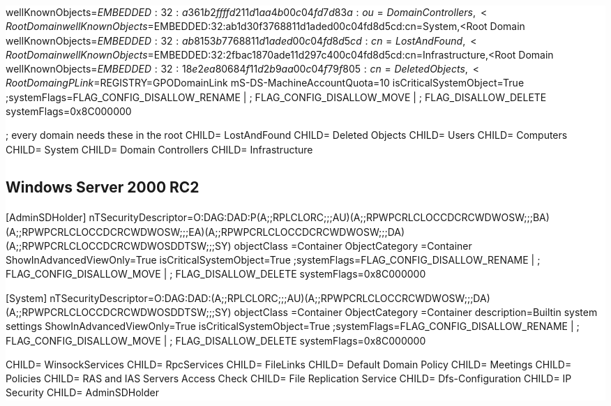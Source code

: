 wellKnownObjects=$EMBEDDED:32:a361b2ffffd211d1aa4b00c04fd7d83a:ou=Domain Controllers,<Root Domain
wellKnownObjects=$EMBEDDED:32:ab1d30f3768811d1aded00c04fd8d5cd:cn=System,<Root Domain
wellKnownObjects=$EMBEDDED:32:ab8153b7768811d1aded00c04fd8d5cd:cn=LostAndFound,<Root Domain
wellKnownObjects=$EMBEDDED:32:2fbac1870ade11d297c400c04fd8d5cd:cn=Infrastructure,<Root Domain
wellKnownObjects=$EMBEDDED:32:18e2ea80684f11d2b9aa00c04f79f805:cn=Deleted Objects,<Root Domain
gPLink=$REGISTRY=GPODomainLink
mS-DS-MachineAccountQuota=10
isCriticalSystemObject=True
;systemFlags=FLAG_CONFIG_DISALLOW_RENAME |
; FLAG_CONFIG_DISALLOW_MOVE |
; FLAG_DISALLOW_DELETE
systemFlags=0x8C000000

; every domain needs these in the root
CHILD= LostAndFound
CHILD= Deleted Objects
CHILD= Users
CHILD= Computers
CHILD= System
CHILD= Domain Controllers
CHILD= Infrastructure

## Windows Server 2000 RC2

[AdminSDHolder]
nTSecurityDescriptor=O:DAG:DAD:P(A;;RPLCLORC;;;AU)(A;;RPWPCRLCLOCCDCRCWDWOSW;;;BA)(A;;RPWPCRLCLOCCDCRCWDWOSW;;;EA)(A;;RPWPCRLCLOCCDCRCWDWOSW;;;DA)(A;;RPWPCRLCLOCCDCRCWDWOSDDTSW;;;SY)
objectClass =Container
ObjectCategory =Container
ShowInAdvancedViewOnly=True
isCriticalSystemObject=True
;systemFlags=FLAG_CONFIG_DISALLOW_RENAME |
; FLAG_CONFIG_DISALLOW_MOVE |
; FLAG_DISALLOW_DELETE
systemFlags=0x8C000000

[System]
nTSecurityDescriptor=O:DAG:DAD:(A;;RPLCLORC;;;AU)(A;;RPWPCRLCLOCCRCWDWOSW;;;DA)(A;;RPWPCRLCLOCCDCRCWDWOSDDTSW;;;SY)
objectClass =Container
ObjectCategory =Container
description=Builtin system settings
ShowInAdvancedViewOnly=True
isCriticalSystemObject=True
;systemFlags=FLAG_CONFIG_DISALLOW_RENAME |
; FLAG_CONFIG_DISALLOW_MOVE |
; FLAG_DISALLOW_DELETE
systemFlags=0x8C000000

CHILD= WinsockServices
CHILD= RpcServices
CHILD= FileLinks
CHILD= Default Domain Policy
CHILD= Meetings
CHILD= Policies
CHILD= RAS and IAS Servers Access Check
CHILD= File Replication Service
CHILD= Dfs-Configuration
CHILD= IP Security
CHILD= AdminSDHolder
